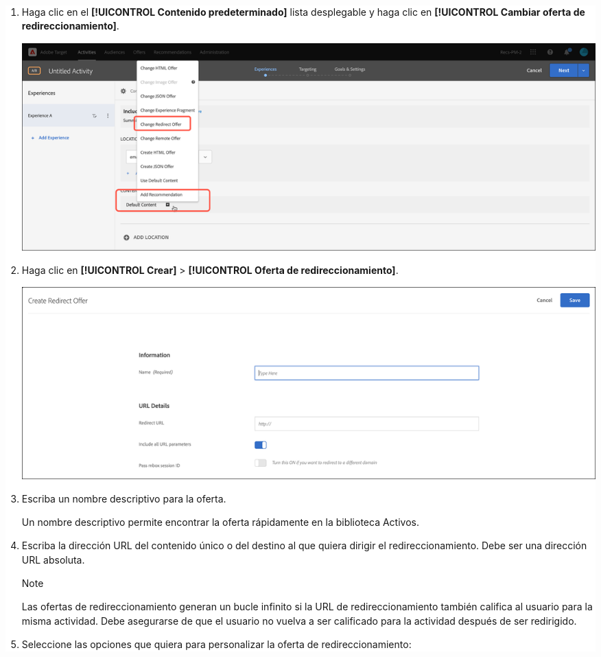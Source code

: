 1. Haga clic en el **[!UICONTROL Contenido predeterminado]** lista desplegable y haga clic en **[!UICONTROL Cambiar oferta de redireccionamiento]**.

   ![Opción Cambiar oferta de redireccionamiento](/help/main/c-experiences/c-manage-content/assets/change-redirect-offer-option.png)

1. Haga clic en **[!UICONTROL Crear]** > **[!UICONTROL Oferta de redireccionamiento]**.

   ![Cuadro de diálogo Crear oferta de redireccionamiento](/help/main/c-experiences/c-manage-content/assets/create-redirect-offer.png)

1. Escriba un nombre descriptivo para la oferta.

   Un nombre descriptivo permite encontrar la oferta rápidamente en la biblioteca Activos.

1. Escriba la dirección URL del contenido único o del destino al que quiera dirigir el redireccionamiento. Debe ser una dirección URL absoluta.

   >[!NOTE]
   >
   >Las ofertas de redireccionamiento generan un bucle infinito si la URL de redireccionamiento también califica al usuario para la misma actividad. Debe asegurarse de que el usuario no vuelva a ser calificado para la actividad después de ser redirigido.

1. Seleccione las opciones que quiera para personalizar la oferta de redireccionamiento:
